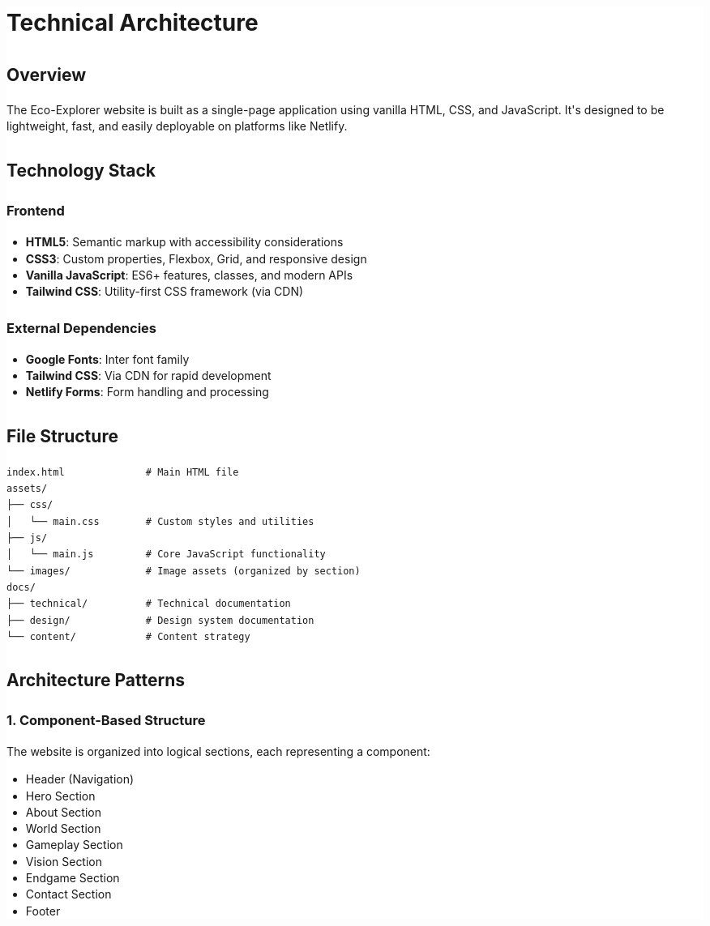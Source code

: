 # Technical Architecture

## Overview

The Eco-Explorer website is built as a single-page application using vanilla HTML, CSS, and JavaScript. It's designed to be lightweight, fast, and easily deployable on platforms like Netlify.

## Technology Stack

### Frontend
- **HTML5**: Semantic markup with accessibility considerations
- **CSS3**: Custom properties, Flexbox, Grid, and responsive design
- **Vanilla JavaScript**: ES6+ features, classes, and modern APIs
- **Tailwind CSS**: Utility-first CSS framework (via CDN)

### External Dependencies
- **Google Fonts**: Inter font family
- **Tailwind CSS**: Via CDN for rapid development
- **Netlify Forms**: Form handling and processing

## File Structure

```
index.html              # Main HTML file
assets/
├── css/
│   └── main.css        # Custom styles and utilities
├── js/
│   └── main.js         # Core JavaScript functionality
└── images/             # Image assets (organized by section)
docs/
├── technical/          # Technical documentation
├── design/             # Design system documentation
└── content/            # Content strategy
```

## Architecture Patterns

### 1. Component-Based Structure
The website is organized into logical sections, each representing a component:
- Header (Navigation)
- Hero Section
- About Section
- World Section
- Gameplay Section
- Vision Section
- Endgame Section
- Contact Section
- Footer
